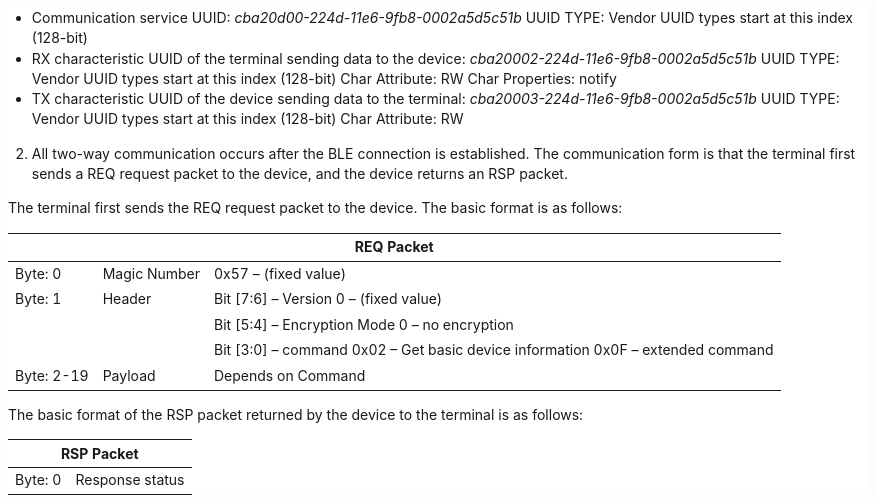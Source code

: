 - Communication service UUID:
  *cba20d00-224d-11e6-9fb8-0002a5d5c51b*
  UUID TYPE: Vendor UUID types start at this index (128-bit)
- RX characteristic UUID of the terminal sending data to the device:
  *cba20002-224d-11e6-9fb8-0002a5d5c51b*
  UUID TYPE: Vendor UUID types start at this index (128-bit)
  Char Attribute: RW
  Char Properties: notify
- TX characteristic UUID of the device sending data to the terminal:
  *cba20003-224d-11e6-9fb8-0002a5d5c51b*
  UUID TYPE: Vendor UUID types start at this index (128-bit)
  Char Attribute: RW

2. All two-way communication occurs after the BLE connection is established. The communication form is that the terminal first sends a REQ request packet to the device, and the device returns an RSP packet.

The terminal first sends the REQ request packet to the device. The basic format is as follows:

<table>
    <thead>
        <tr>
            <th colspan=3>REQ Packet</th>
        </tr>
    </thead>
    <tbody>
        <tr>
            <td rowspan=1>Byte: 0</td>
            <td rowspan=1>Magic Number</td>
            <td rowspan=1>0x57 – (fixed value)</td>
        </tr>
        <tr>
            <td rowspan=3>Byte: 1</td>
            <td rowspan=3>Header</td>
            <td rowspan=1>Bit [7:6] – Version   0 – (fixed value)</td>
        </tr>
        <tr>
            <td rowspan=1>Bit [5:4] – Encryption Mode 0 – no encryption</td>
        </tr>
        <tr>
            <td rowspan=1>Bit [3:0] – command 0x02 – Get basic device information 0x0F – extended command</td>
        </tr>
        <tr>
            <td rowspan=1>Byte: 2-19</td>
            <td rowspan=1>Payload</td>
            <td rowspan=1>Depends on Command</td>
        </tr>
    </tbody>
</table>

The basic format of the RSP packet returned by the device to the terminal is as follows:

<table>
    <thead>
        <tr>
            <th colspan=3>RSP Packet</th>
        </tr>
    </thead>
    <tbody>
        <tr>
            <td rowspan=1>Byte: 0</td>
            <td rowspan=1>Response status</td>